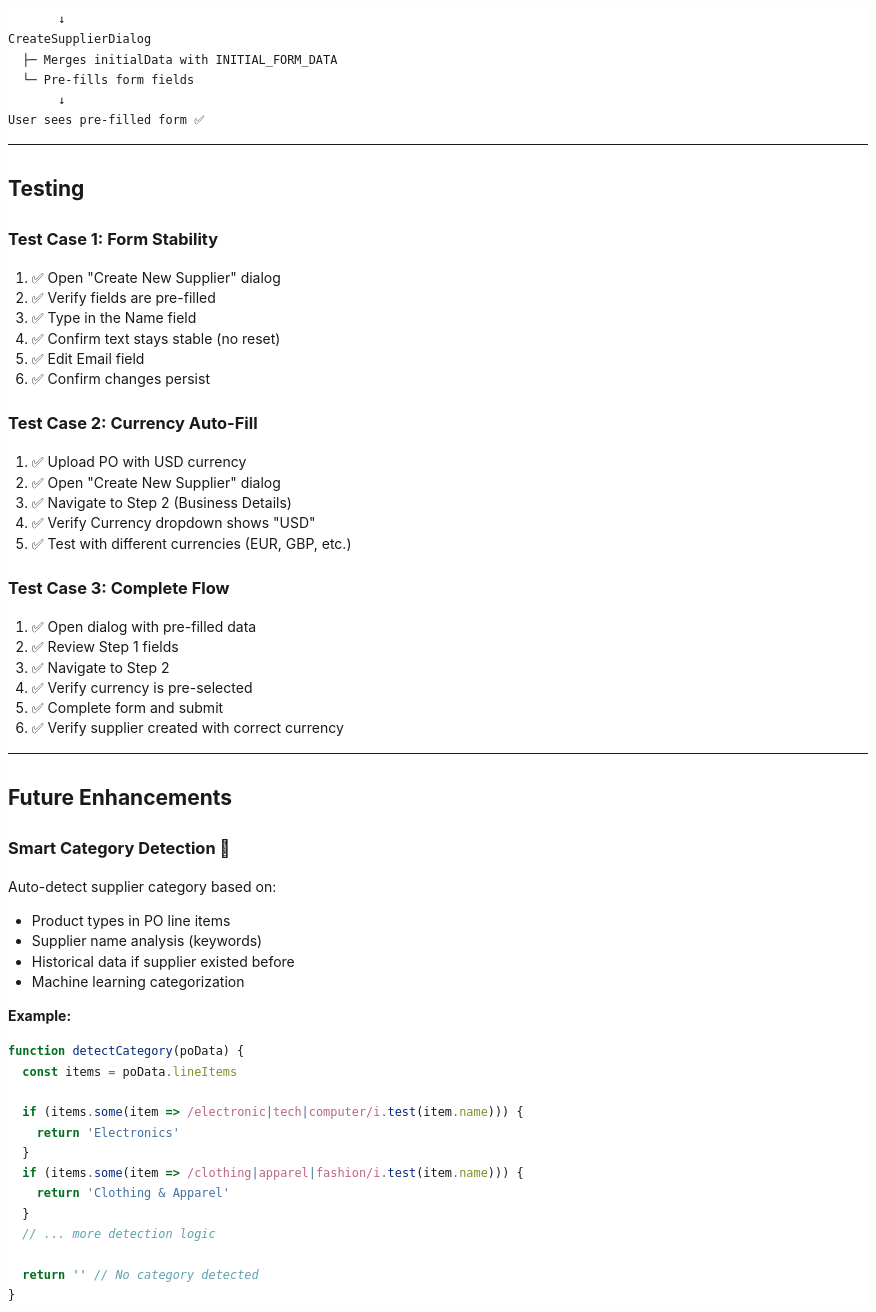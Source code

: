 ```
       ↓
CreateSupplierDialog
  ├─ Merges initialData with INITIAL_FORM_DATA
  └─ Pre-fills form fields
       ↓
User sees pre-filled form ✅
```

---

## Testing

### Test Case 1: Form Stability
1. ✅ Open "Create New Supplier" dialog
2. ✅ Verify fields are pre-filled
3. ✅ Type in the Name field
4. ✅ Confirm text stays stable (no reset)
5. ✅ Edit Email field
6. ✅ Confirm changes persist

### Test Case 2: Currency Auto-Fill
1. ✅ Upload PO with USD currency
2. ✅ Open "Create New Supplier" dialog
3. ✅ Navigate to Step 2 (Business Details)
4. ✅ Verify Currency dropdown shows "USD"
5. ✅ Test with different currencies (EUR, GBP, etc.)

### Test Case 3: Complete Flow
1. ✅ Open dialog with pre-filled data
2. ✅ Review Step 1 fields
3. ✅ Navigate to Step 2
4. ✅ Verify currency is pre-selected
5. ✅ Complete form and submit
6. ✅ Verify supplier created with correct currency

---

## Future Enhancements

### Smart Category Detection 🔮
Auto-detect supplier category based on:
- Product types in PO line items
- Supplier name analysis (keywords)
- Historical data if supplier existed before
- Machine learning categorization

**Example:**
```typescript
function detectCategory(poData) {
  const items = poData.lineItems
  
  if (items.some(item => /electronic|tech|computer/i.test(item.name))) {
    return 'Electronics'
  }
  if (items.some(item => /clothing|apparel|fashion/i.test(item.name))) {
    return 'Clothing & Apparel'
  }
  // ... more detection logic
  
  return '' // No category detected
}
```